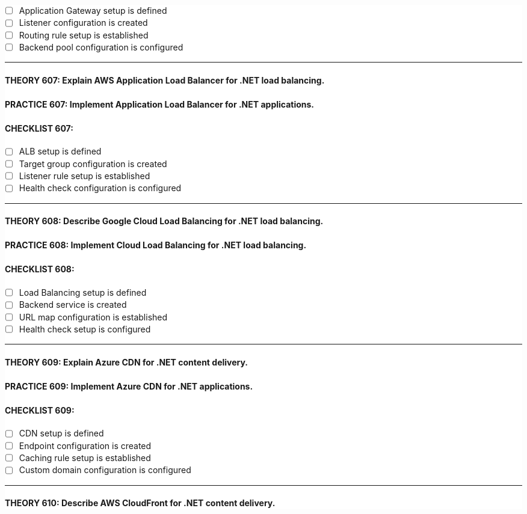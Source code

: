 - [ ] Application Gateway setup is defined
- [ ] Listener configuration is created
- [ ] Routing rule setup is established
- [ ] Backend pool configuration is configured

---

#### THEORY 607: Explain AWS Application Load Balancer for .NET load balancing.

#### PRACTICE 607: Implement Application Load Balancer for .NET applications.

#### CHECKLIST 607:

- [ ] ALB setup is defined
- [ ] Target group configuration is created
- [ ] Listener rule setup is established
- [ ] Health check configuration is configured

---

#### THEORY 608: Describe Google Cloud Load Balancing for .NET load balancing.

#### PRACTICE 608: Implement Cloud Load Balancing for .NET load balancing.

#### CHECKLIST 608:

- [ ] Load Balancing setup is defined
- [ ] Backend service is created
- [ ] URL map configuration is established
- [ ] Health check setup is configured

---

#### THEORY 609: Explain Azure CDN for .NET content delivery.

#### PRACTICE 609: Implement Azure CDN for .NET applications.

#### CHECKLIST 609:

- [ ] CDN setup is defined
- [ ] Endpoint configuration is created
- [ ] Caching rule setup is established
- [ ] Custom domain configuration is configured

---

#### THEORY 610: Describe AWS CloudFront for .NET content delivery.
